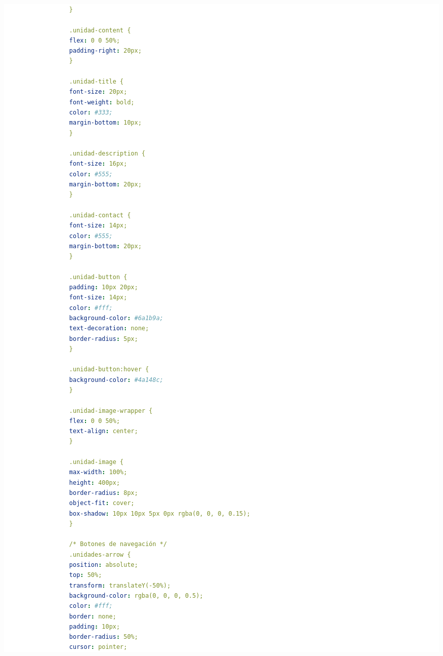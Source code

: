 ```yaml
                  }
      
                  .unidad-content {
                  flex: 0 0 50%;
                  padding-right: 20px;
                  }
      
                  .unidad-title {
                  font-size: 20px;
                  font-weight: bold;
                  color: #333;
                  margin-bottom: 10px;
                  }
      
                  .unidad-description {
                  font-size: 16px;
                  color: #555;
                  margin-bottom: 20px;
                  }
      
                  .unidad-contact {
                  font-size: 14px;
                  color: #555;
                  margin-bottom: 20px;
                  }
      
                  .unidad-button {
                  padding: 10px 20px;
                  font-size: 14px;
                  color: #fff;
                  background-color: #6a1b9a;
                  text-decoration: none;
                  border-radius: 5px;
                  }
      
                  .unidad-button:hover {
                  background-color: #4a148c;
                  }
      
                  .unidad-image-wrapper {
                  flex: 0 0 50%;
                  text-align: center;
                  }
      
                  .unidad-image {
                  max-width: 100%;
                  height: 400px;
                  border-radius: 8px;
                  object-fit: cover;
                  box-shadow: 10px 10px 5px 0px rgba(0, 0, 0, 0.15);
                  }
      
                  /* Botones de navegación */
                  .unidades-arrow {
                  position: absolute;
                  top: 50%;
                  transform: translateY(-50%);
                  background-color: rgba(0, 0, 0, 0.5);
                  color: #fff;
                  border: none;
                  padding: 10px;
                  border-radius: 50%;
                  cursor: pointer;
```